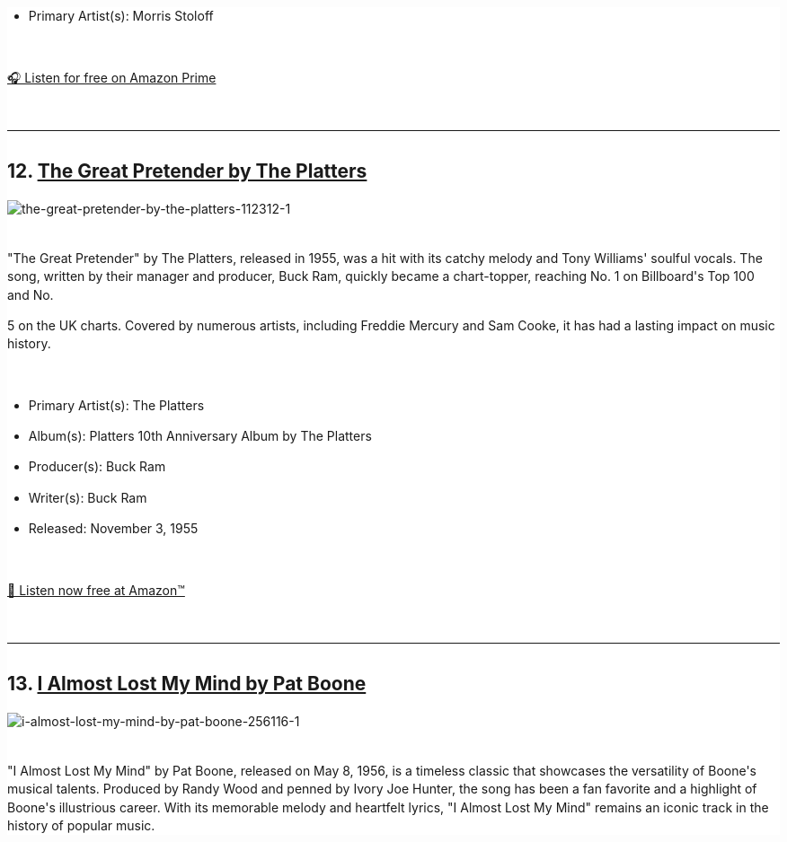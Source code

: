 - Primary Artist(s): Morris Stoloff

<br>

[🎧 Listen for free on Amazon Prime](https://serp.ly/amazonprime)

<br>

<hr>

## 12. [The Great Pretender by The Platters](https://serp.ly/amazon/The+Great+Pretender+by%C2%A0The%C2%A0Platters?i=digital-music)

<div class="image"><img alt="the-great-pretender-by-the-platters-112312-1" height="540" src="https://imagedelivery.net/XRNHhJkVKCwA1q8dBxfEtw/the-great-pretender-by-the-platters-112312-1/h=540,fit=pad,background=black"/></div>

<br>

"The Great Pretender" by The Platters, released in 1955, was a hit with its catchy melody and Tony Williams' soulful vocals. The song, written by their manager and producer, Buck Ram, quickly became a chart-topper, reaching No. 1 on Billboard's Top 100 and No.

5 on the UK charts. Covered by numerous artists, including Freddie Mercury and Sam Cooke, it has had a lasting impact on music history.

<br>

- Primary Artist(s): The Platters

- Album(s): Platters 10th Anniversary Album by The Platters

- Producer(s): Buck Ram

- Writer(s): Buck Ram

- Released: November 3, 1955

<br>

[🎵 Listen now free at Amazon™](https://serp.ly/amazonprime)

<br>

<hr>

## 13. [I Almost Lost My Mind by Pat Boone](https://serp.ly/amazon/I+Almost+Lost+My+Mind+by%C2%A0Pat%C2%A0Boone?i=digital-music)

<div class="image"><img alt="i-almost-lost-my-mind-by-pat-boone-256116-1" height="540" src="https://imagedelivery.net/XRNHhJkVKCwA1q8dBxfEtw/i-almost-lost-my-mind-by-pat-boone-256116-1/h=540,fit=pad,background=black"/></div>

<br>

"I Almost Lost My Mind" by Pat Boone, released on May 8, 1956, is a timeless classic that showcases the versatility of Boone's musical talents. Produced by Randy Wood and penned by Ivory Joe Hunter, the song has been a fan favorite and a highlight of Boone's illustrious career. With its memorable melody and heartfelt lyrics, "I Almost Lost My Mind" remains an iconic track in the history of popular music.
